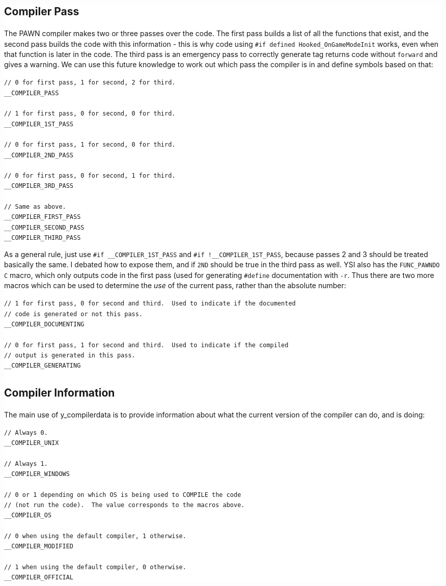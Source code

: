 
## Compiler Pass

The PAWN compiler makes two or three passes over the code.  The first pass builds a list of all the functions that exist, and the second pass builds the code with this information - this is why code using `#if defined Hooked_OnGameModeInit` works, even when that function is later in the code.  The third pass is an emergency pass to correctly generate tag returns code without `forward` and gives a warning.  We can use this future knowledge to work out which pass the compiler is in and define symbols based on that:

```pawn
// 0 for first pass, 1 for second, 2 for third.
__COMPILER_PASS

// 1 for first pass, 0 for second, 0 for third.
__COMPILER_1ST_PASS

// 0 for first pass, 1 for second, 0 for third.
__COMPILER_2ND_PASS

// 0 for first pass, 0 for second, 1 for third.
__COMPILER_3RD_PASS

// Same as above.
__COMPILER_FIRST_PASS
__COMPILER_SECOND_PASS
__COMPILER_THIRD_PASS
```

As a general rule, just use `#if __COMPILER_1ST_PASS` and `#if !__COMPILER_1ST_PASS`, because passes 2 and 3 should be treated basically the same.  I debated how to expose them, and if `2ND` should be true in the third pass as well.  YSI also has the `FUNC_PAWNDOC` macro, which only outputs code in the first pass (used for generating `#define` documentation with `-r`.  Thus there are two more macros which can be used to determine the *use* of the current pass, rather than the absolute number:

```pawn
// 1 for first pass, 0 for second and third.  Used to indicate if the documented
// code is generated or not this pass.
__COMPILER_DOCUMENTING

// 0 for first pass, 1 for second and third.  Used to indicate if the compiled
// output is generated in this pass.
__COMPILER_GENERATING
```

## Compiler Information

The main use of y_compilerdata is to provide information about what the current version of the compiler can do, and is doing:

```pawn
// Always 0.
__COMPILER_UNIX

// Always 1.
__COMPILER_WINDOWS

// 0 or 1 depending on which OS is being used to COMPILE the code
// (not run the code).  The value corresponds to the macros above.
__COMPILER_OS

// 0 when using the default compiler, 1 otherwise.
__COMPILER_MODIFIED

// 1 when using the default compiler, 0 otherwise.
__COMPILER_OFFICIAL
```